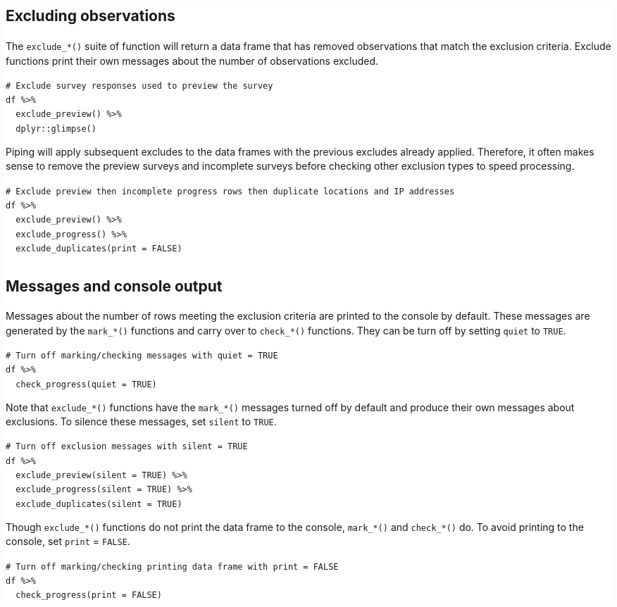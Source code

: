 ## Excluding observations
The `exclude_*()` suite of function will return a data frame that has removed observations that match the exclusion criteria. Exclude functions print their own messages about the number of observations excluded.

```{r exclude1}
# Exclude survey responses used to preview the survey
df %>% 
  exclude_preview() %>% 
  dplyr::glimpse()
```

Piping will apply subsequent excludes to the data frames with the previous excludes already applied. Therefore, it often makes sense to remove the preview surveys and incomplete surveys before checking other exclusion types to speed processing.

```{r exclude2}
# Exclude preview then incomplete progress rows then duplicate locations and IP addresses
df %>%
  exclude_preview() %>%
  exclude_progress() %>%
  exclude_duplicates(print = FALSE)
```

## Messages and console output
Messages about the number of rows meeting the exclusion criteria are printed to the console by default. These messages are generated by the `mark_*()` functions and carry over to `check_*()` functions. They can be turn off by setting `quiet` to `TRUE`.

```{r quiet}
# Turn off marking/checking messages with quiet = TRUE
df %>%
  check_progress(quiet = TRUE)
```

Note that `exclude_*()` functions have the `mark_*()` messages turned off by default and produce their own messages about exclusions. To silence these messages, set `silent` to `TRUE`.

```{r silent}
# Turn off exclusion messages with silent = TRUE
df %>%
  exclude_preview(silent = TRUE) %>%
  exclude_progress(silent = TRUE) %>%
  exclude_duplicates(silent = TRUE)
```

Though `exclude_*()` functions do not print the data frame to the console, `mark_*()` and `check_*()` do. To avoid printing to the console, set `print` = `FALSE`.

```{r printoff}
# Turn off marking/checking printing data frame with print = FALSE
df %>%
  check_progress(print = FALSE)
```
